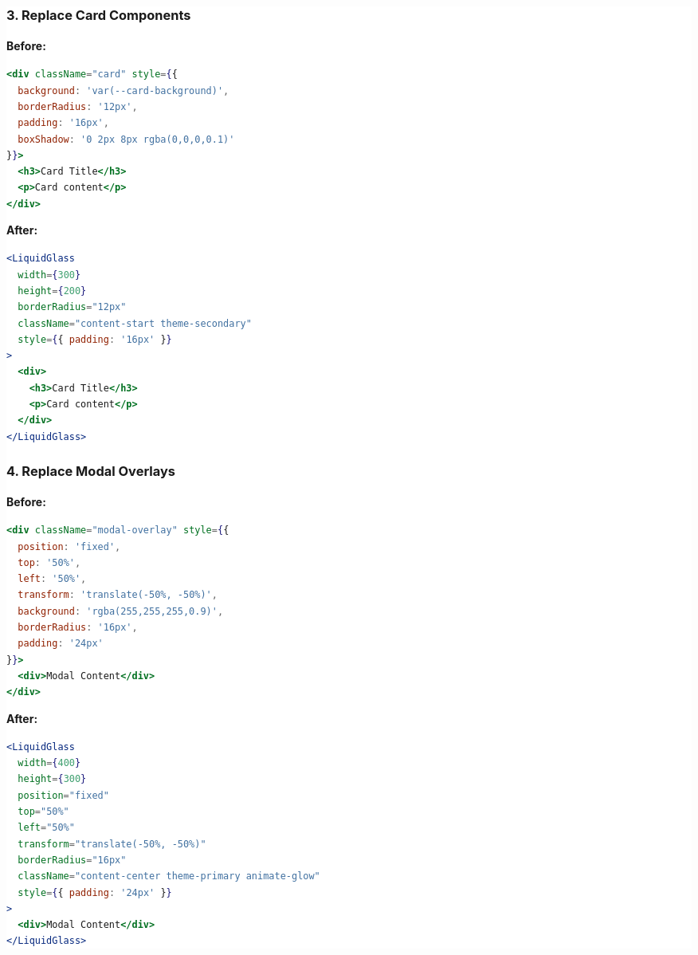 ### 3. Replace Card Components

**Before:**
```jsx
<div className="card" style={{
  background: 'var(--card-background)',
  borderRadius: '12px',
  padding: '16px',
  boxShadow: '0 2px 8px rgba(0,0,0,0.1)'
}}>
  <h3>Card Title</h3>
  <p>Card content</p>
</div>
```

**After:**
```jsx
<LiquidGlass
  width={300}
  height={200}
  borderRadius="12px"
  className="content-start theme-secondary"
  style={{ padding: '16px' }}
>
  <div>
    <h3>Card Title</h3>
    <p>Card content</p>
  </div>
</LiquidGlass>
```

### 4. Replace Modal Overlays

**Before:**
```jsx
<div className="modal-overlay" style={{
  position: 'fixed',
  top: '50%',
  left: '50%',
  transform: 'translate(-50%, -50%)',
  background: 'rgba(255,255,255,0.9)',
  borderRadius: '16px',
  padding: '24px'
}}>
  <div>Modal Content</div>
</div>
```

**After:**
```jsx
<LiquidGlass
  width={400}
  height={300}
  position="fixed"
  top="50%"
  left="50%"
  transform="translate(-50%, -50%)"
  borderRadius="16px"
  className="content-center theme-primary animate-glow"
  style={{ padding: '24px' }}
>
  <div>Modal Content</div>
</LiquidGlass>
```
